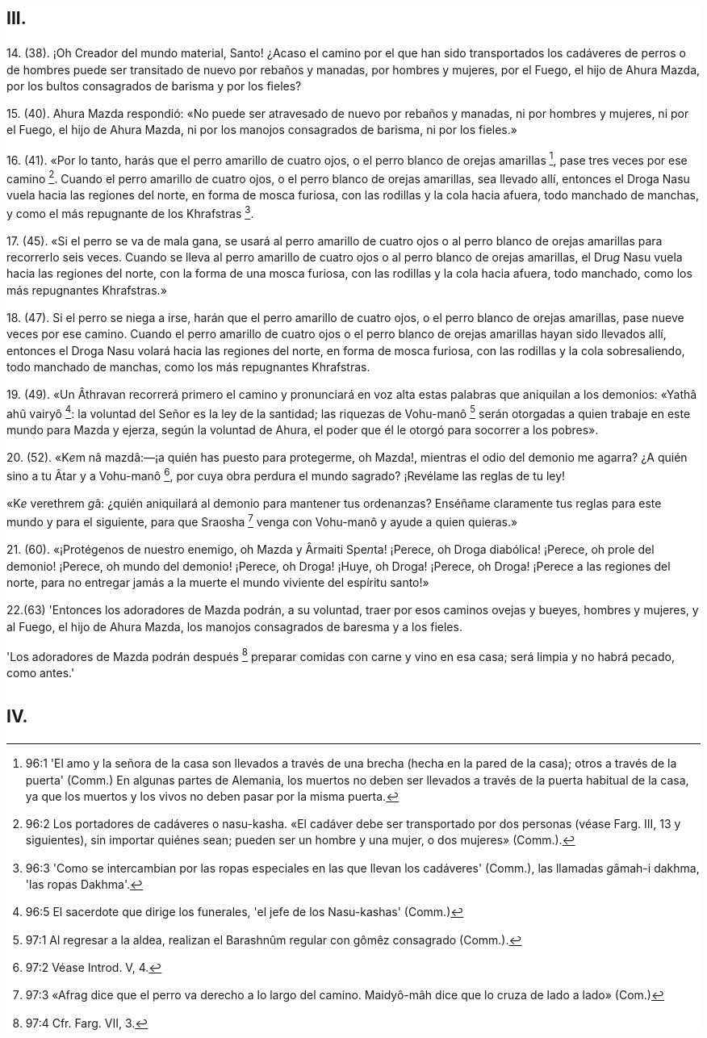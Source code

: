 ## III.

14\. (38). ¡Oh Creador del mundo material, Santo! ¿Acaso el camino por el que han sido transportados los cadáveres de perros o de hombres puede ser transitado de nuevo por rebaños y manadas, por hombres y mujeres, por el Fuego, el hijo de Ahura Mazda, por los bultos consagrados de barisma y por los fieles?

15\. (40). Ahura Mazda respondió: «No puede ser atravesado de nuevo por rebaños y manadas, ni por hombres y mujeres, ni por el Fuego, el hijo de Ahura Mazda, ni por los manojos consagrados de barisma, ni por los fieles.»

16\. (41). «Por lo tanto, harás que el perro amarillo de cuatro ojos, o el perro blanco de orejas amarillas [^694], pase tres veces por ese camino [^695]. Cuando el perro amarillo de cuatro ojos, o el perro blanco de orejas amarillas, sea llevado allí, entonces el Droga Nasu vuela hacia las regiones del norte, en forma de mosca furiosa, con las rodillas y la cola hacia afuera, todo manchado de manchas, y como el más repugnante de los Khrafstras [^696].

17\. (45). «Si el perro se va de mala gana, se usará al perro amarillo de cuatro ojos o al perro blanco de orejas amarillas para recorrerlo seis veces. Cuando se lleva al perro amarillo de cuatro ojos o al perro blanco de orejas amarillas, el Dru<i>g</i> Nasu vuela hacia las regiones del norte, con la forma de una mosca furiosa, con las rodillas y la cola hacia afuera, todo manchado, como los más repugnantes Khrafstras.»

18\. (47). Si el perro se niega a irse, harán que el perro amarillo de cuatro ojos, o el perro blanco de orejas amarillas, pase nueve veces por ese camino. Cuando el perro amarillo de cuatro ojos o el perro blanco de orejas amarillas hayan sido llevados allí, entonces el Droga Nasu volará hacia las regiones del norte, en forma de mosca furiosa, con las rodillas y la cola sobresaliendo, todo manchado de manchas, como los más repugnantes Khrafstras.

19\. (49). «Un Âthravan recorrerá primero el camino y pronunciará en voz alta estas palabras que aniquilan a los demonios: «Yathâ ahû vairyô [^698]: la voluntad del Señor es la ley de la santidad; las riquezas de Vohu-manô [^699] serán otorgadas a quien trabaje en este mundo para Mazda y ejerza, según la voluntad de Ahura, el poder que él le otorgó para socorrer a los pobres».

20\. (52). «K<i>e</i>m nâ mazdâ:—¡a quién has puesto para protegerme, oh Mazda!, mientras el odio del demonio me agarra? ¿A quién sino a tu Âtar y a Vohu-manô [^700], por cuya obra perdura el mundo sagrado? ¡Revélame las reglas de tu ley!

«K<i>e</i> verethrem <i>g</i>â: ¿quién aniquilará al demonio para mantener tus ordenanzas? Enséñame claramente tus reglas para este mundo y para el siguiente, para que Sraosha [^701] venga con Vohu-manô y ayude a quien quieras.»

21\. (60). «¡Protégenos de nuestro enemigo, oh Mazda y Ârmaiti Spe<i>n</i>ta! ¡Perece, oh Droga diabólica! ¡Perece, oh prole del demonio! ¡Perece, oh mundo del demonio! ¡Perece, oh Droga! ¡Huye, oh Droga! ¡Perece, oh Droga! ¡Perece a las regiones del norte, para no entregar jamás a la muerte el mundo viviente del espíritu santo!»

22\.(63) 'Entonces los adoradores de Mazda podrán, a su voluntad, traer por esos caminos ovejas y bueyes, hombres y mujeres, y al Fuego, el hijo de Ahura Mazda, los manojos consagrados de baresma y a los fieles.

'Los adoradores de Mazda podrán después [^702] preparar comidas con carne y vino en esa casa; será limpia y no habrá pecado, como antes.'

## IV.


[^687]: 94:1 'Entonces, cuando un perro o un hombre muere, lo primero que se debe hacer es sacar el cadáver (de la casa), y purificar la casa, por dentro y por fuera, con perfumes quemados en el fuego' (Comm.) Cf. XI, 4. Urvâsni es la planta râsan, una especie de ajo; Vohu-gaona, Vohu-kereti y Hadhâ-naêpata son respectivamente (según Aspendiârji) benjuí, aloe y granada.
[^688]: 94:2 Si la casa es simplemente una choza o una tienda de campaña.
[^689]: 94:3 «No se debe llevar ningún cadáver a la Dakhma cuando llueva o amenace con llover. Si a alguien le sorprende la lluvia en el camino, si hay un lugar donde tumbarlo, lo hará; si no lo hay, deberá continuar y llevarlo a la Dakhma, sin desandar sus pasos. Al llegar a la Dakhma, si la encuentran llena de agua, podrán tumbar el cadáver» (Com.)
[^691]: ​​94:4 Si es temporada de lluvia o de nieve, Cf. V, 10. seq.
[^692]: 95:1 Vendîdâd Sâdah.
[^693]: 95:2 En el caso similar de V, 10, se prescribe aislar el cadáver en una casa de muertos permanente (el Zâd-marg); la regla prescrita aquí parece ser más antigua, ya que ahora está obsoleta; además, era menos conveniente.
[^694]: 96:1 'El amo y la señora de la casa son llevados a través de una brecha (hecha en la pared de la casa); otros a través de la puerta' (Comm.) En algunas partes de Alemania, los muertos no deben ser llevados a través de la puerta habitual de la casa, ya que los muertos y los vivos no deben pasar por la misma puerta.
[^695]: 96:2 Los portadores de cadáveres o nasu-kasha. «El cadáver debe ser transportado por dos personas (véase Farg. III, 13 y siguientes), sin importar quiénes sean; pueden ser un hombre y una mujer, o dos mujeres» (Comm.).
[^696]: 96:3 'Como se intercambian por las ropas especiales en las que llevan los cadáveres' (Comm.), las llamadas <i>g</i>âmah-i dakhma, 'las ropas Dakhma'.
[^697]: 96:4 La Dakhma (ver Farg. VI, 50 ss.)
[^698]: 96:5 El sacerdote que dirige los funerales, 'el jefe de los Nasu-kashas' (Comm.)
[^699]: 97:1 Al regresar a la aldea, realizan el Barashnûm regular con gômêz consagrado (Comm.).
[^700]: 97:2 Véase Introd. V, 4.
[^701]: 97:3 «Afrag dice que el perro va derecho a lo largo del camino. Maidyô-mâh dice que lo cruza de lado a lado» (Com.)
[^702]: 97:4 Cfr. Farg. VII, 3.
[^703]: 98:1 'Tres veces bastan si el perro va por su propia voluntad; si va por fuerza, no cuenta como nada; si va pero de mala gana, eso bastará' (Comm. ad § 18).
[^704]: 98:2 Una oración de uso frecuente, considerada de gran eficacia, generalmente conocida como Ahuna Vairya o Honover. Fue al recitarla que Ormazd, en su primer conflicto con Ahriman, lo condujo de vuelta al infierno (Bund. I).
[^705]: 98:3 Del paraíso, pues Vohu-manô (Buen Pensamiento) es el guardián del cielo (cf. Farg. XIX, 31).
[^706]: 99:1 Cuando Ahriman irrumpió en el mundo, fue repelido por Âtar y Vohu-manô (Yasht XIII, 77; cf. Orm. Ahr. § 107).
[^707]: 99:2 Sraosha lucha por el alma de los buenos después de la muerte (véase pág. 87, nota 4). K<i>e</i>m nâ mazdâ y k<i>e</i> verethrem <i>g</i>â son versos tomados de los Gâthas (Yasna XLVI, 7; XLIV, 16) y desviados de su significado primitivo para adaptarlos al presente caso.
[^708]: 99:3 Al cuarto día. Durante tres días y tres noches después del fallecimiento, está prohibido cocinar carne en la casa (Com.).
[^709]: 100:1 Ver Farg. V, 60; VII, 20.
[^710]: 101:1 Ver Farg. III, 38-42, texto y notas.
[^711]: 102:1 El texto tiene una Vîspô-daêva, una curiosa expresión que proviene de la época en que daêva aún significaba «un dios» (véase Introd. IV, 4I). En la época de la religión indoiraní, incluso desde la indoeuropea, era costumbre, además de las invocaciones especiales a los diversos dioses, dirigirse a todos ellos, por temor al resentimiento de aquellos que pudieran haber sido olvidados o ignorados; así, los griegos nunca dejaban de invocar a todos los dioses y diosas (θεοῖς πᾶσι καὶ πάσαις); del mismo modo, los indios invocaban visvê devâs, «todos los dioses», lo que, con el tiempo, dio origen a una clase especial de dioses. Por lo tanto, en el mazdeísmo, surgió una clase de demonios, los vîspê daêva; pero la tradición perdió el significado de la palabra, y el vîspô daêva se convirtió en "alguien que es enteramente un Daêva por su maldad" (Com.).
[^712]: 102:2 Los demonios suelen ser las almas inquietas de los malvados, excluidas del cielo. La secta persa de los Mahabad creía que el alma que no había hablado ni obrado bien se convertía en un Ahrimán o <i>g</i>in (Dabistán).
[^713]: 102:3 El culpable puede ser asesinado por cualquiera, sin orden del Dastur (ver § 74 n.), y mediante esta ejecución se puede redimir un crimen capital ordinario (Comm. ad VII, 52).
[^714]: 103:1 Ver Introducción. V. Este principio todavía prevalece incluso entre los musulmanes persas: 'Pour encourir leur immondicité dans l'attouchement des Chretiens et autres idolatres, il est nécessaire que s'ils les touchent, leurs vétements soient mouillés. C'est à cause, disent-ils, qu'étans secs l'immondicité ne s'attache pas; . . . . ce qui est cause que dans les villes où leurs Mullas et Docteurs ont plus d'autorité, ils font par fois défendre par leurs Kans que lorsqu'il pleut, les Chrétiens ne sortent pas de leurs maisons, de crainte que par accident, venans à les heurter, ils ne soient rendus immondes' (G. du Chinon, p. 88 siguientes; cf. Chardin).
[^715]: 103:2 Véase Farg. V, 4.
[^716]: 104:1 Si se ha realizado el Sag-dîd, un simple ghosel es suficiente (ver Introd. V, 16).
[^717]: 104:2 Si no se ha realizado el Sag-dîd, es necesario el Barashnûm (ver Introd. V, 16).
[^718]: 104:3 Los tres primeros agujeros, que contienen gômêz. Para la disposición de los agujeros, véase el siguiente Fargard.
[^719]: 104:4 Tres veces; cada vez que el inmundo pasa de un agujero a otro (Comm. ad IX, 32).
[^720]: 104:5 Mirarlo a él, o mejor dicho, al Nasu en él, mientras el sacerdote canta los 'hechizos para aniquilar a los demonios'.
[^721]: 104:6 Contiene gômêz también.
[^722]: 104:7 Se frota con puñados de polvo para secarse (véase IX, 29 y siguientes).
[^723]: 104:8 Contiene agua.
[^724]: 105:1 El Nasu es expulsado simétricamente, de miembro a miembro, del lado derecho del cuerpo al izquierdo, de la parte delantera a la trasera, y vuela, así perseguida, hacia abajo desde la parte superior de la cabeza hasta las puntas de los dedos de los pies.
[^725]: 110:1 Como en los §§ 19, 20.
[^726]: 110:2 De la Vendîdâd Sâdah.
[^727]: 111:1 «Quien queme Nasâ (materia muerta) debe ser ejecutado. Quemar o asar Nasâ de entre los muertos es un delito capital... Cuatro hombres pueden ser ejecutados por cualquiera sin orden del Dastur: el que quema Nasâ, el salteador de caminos, el sodomita y el criminal sorprendido en el hecho» (Com.)
[^728]: 111:2 En un hoyo cavado para tal fin; al menos así es la costumbre hoy en día. La ceremonia parece ser una imitación del Barashnûm. El fuego impuro, representado por los nueve manojos, pasa por los nueve hoyos, como lo hace el hombre impuro (véase supra, § 37 y ss. y Farg. IX, 12 y ss.), y deja en cada uno de ellos parte de la impureza que ha contraído.
[^729]: 111:3 Un palmo de doce dedos.
[^730]: 112:1 Véase Introd. IV, 20-21.
[^731]: 113:1 «La morada apropiada», el fuego Bahrâm (véase Introd. V, 8). El fuego Bahrâm se compone de mil y un fuegos pertenecientes a dieciséis clases diferentes (noventa y un fuegos para quemar cadáveres, ochenta fuegos para tintoreros, etc.). Como representante terrenal del fuego celestial, es el centro sagrado al que todo fuego terrenal anhela retornar para unirse de nuevo, en la medida de lo posible, con su morada original. Cuanto más contaminado esté por los usos mundanos, mayor será el mérito adquirido al liberarlo de la contaminación.
[^732]: 113:2 'El fuego de los fabricantes de laca y de los tintoreros' (Asp. y Gr. Rav. 120).
[^733]: 113:3 'El fuego de un baño', según Aspendiârji; pero véase Introd. V, 8.
[^734]: 113:4 O, 'de un horno de cal' (Com.)
[^737]: 114:1 Dudoso.
[^738]: 115:1 El fuego del panadero.
[^739]: 115:2 El fuego de la cocina.
[^740]: 116:1 Dudoso.
[^741]: 116:2 De la Vendîdâd Sâdah.
[^742]: 116:3 El fuego del cazador.
[^743]: 117:1 Donde no se puede realizar el proceso regular de purificación.
[^744]: 117:2 Si se ha realizado el Sag-dîd, el Sî-shû (lavado trigésimo) es suficiente. Cf. arriba, §§ 35, 36.
[^745]: 117:3 Si no se ha realizado el Sag-dîd, se purifica de manera sumaria hasta llegar a un lugar donde se pueda realizar el Barashnûm.
[^746]: 117:4 Véase [p. 17](../2#p17), n. [1](../2#fn_416).
[^747]: 118:1 'Entonces podrá atender sus asuntos; podrá trabajar y cultivar; algunos dicen que debe abstenerse del sacrificio (hasta que haya pasado por el Barashnûm)' (Com.)
[^748]: 118:2 Porque lo profanó cruzándolo.
[^749]: 118:3 'Árboles aptos para el fuego' (Com.) Si toca esos árboles, el fuego al que son llevados se vuelve inmundo por su culpa.
[^750]: 119:1 Infierno. cf. Farg. XIV, 18.